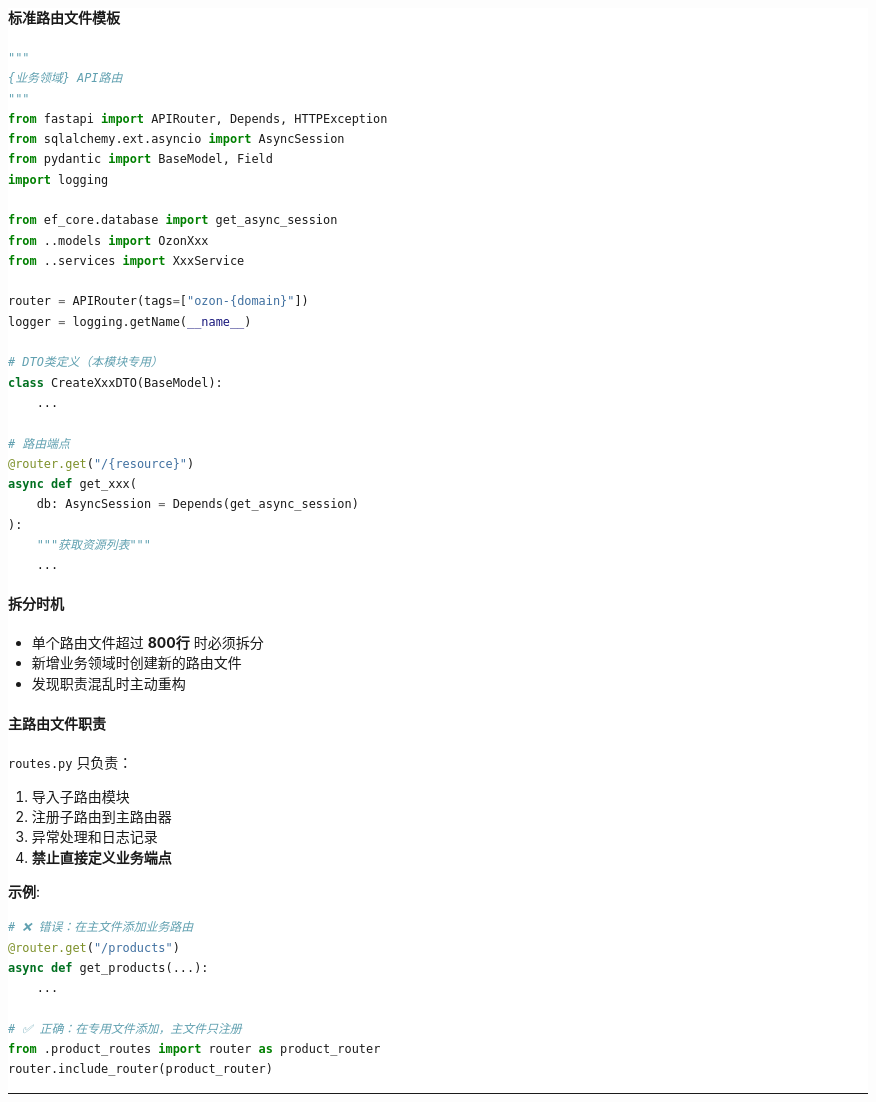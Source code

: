 #### 标准路由文件模板
```python
"""
{业务领域} API路由
"""
from fastapi import APIRouter, Depends, HTTPException
from sqlalchemy.ext.asyncio import AsyncSession
from pydantic import BaseModel, Field
import logging

from ef_core.database import get_async_session
from ..models import OzonXxx
from ..services import XxxService

router = APIRouter(tags=["ozon-{domain}"])
logger = logging.getName(__name__)

# DTO类定义（本模块专用）
class CreateXxxDTO(BaseModel):
    ...

# 路由端点
@router.get("/{resource}")
async def get_xxx(
    db: AsyncSession = Depends(get_async_session)
):
    """获取资源列表"""
    ...
```

#### 拆分时机
- 单个路由文件超过 **800行** 时必须拆分
- 新增业务领域时创建新的路由文件
- 发现职责混乱时主动重构

#### 主路由文件职责
`routes.py` 只负责：
1. 导入子路由模块
2. 注册子路由到主路由器
3. 异常处理和日志记录
4. **禁止直接定义业务端点**

**示例**:
```python
# ❌ 错误：在主文件添加业务路由
@router.get("/products")
async def get_products(...):
    ...

# ✅ 正确：在专用文件添加，主文件只注册
from .product_routes import router as product_router
router.include_router(product_router)
```

---